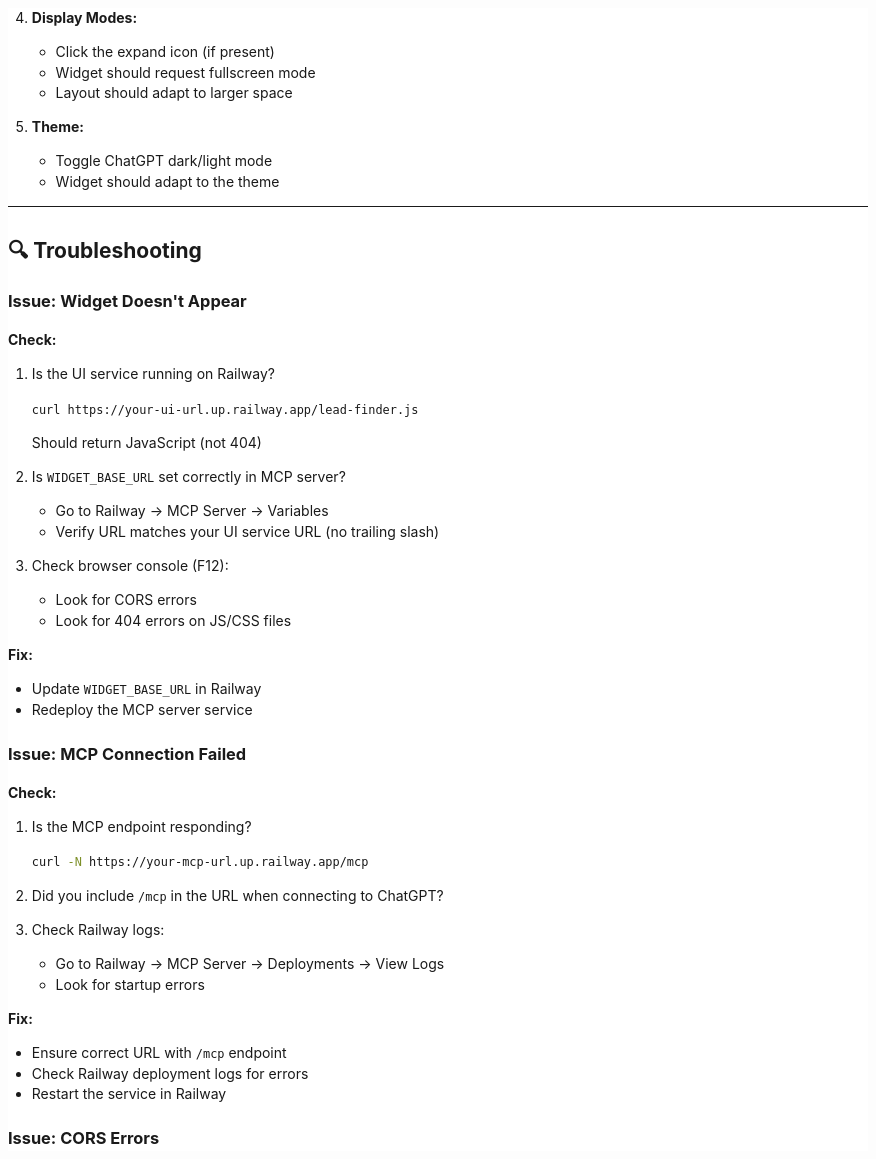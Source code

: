 4. **Display Modes:**
   - Click the expand icon (if present)
   - Widget should request fullscreen mode
   - Layout should adapt to larger space

5. **Theme:**
   - Toggle ChatGPT dark/light mode
   - Widget should adapt to the theme

---

## 🔍 Troubleshooting

### Issue: Widget Doesn't Appear

**Check:**
1. Is the UI service running on Railway?
   ```bash
   curl https://your-ui-url.up.railway.app/lead-finder.js
   ```
   Should return JavaScript (not 404)

2. Is `WIDGET_BASE_URL` set correctly in MCP server?
   - Go to Railway → MCP Server → Variables
   - Verify URL matches your UI service URL (no trailing slash)

3. Check browser console (F12):
   - Look for CORS errors
   - Look for 404 errors on JS/CSS files

**Fix:**
- Update `WIDGET_BASE_URL` in Railway
- Redeploy the MCP server service

### Issue: MCP Connection Failed

**Check:**
1. Is the MCP endpoint responding?
   ```bash
   curl -N https://your-mcp-url.up.railway.app/mcp
   ```

2. Did you include `/mcp` in the URL when connecting to ChatGPT?

3. Check Railway logs:
   - Go to Railway → MCP Server → Deployments → View Logs
   - Look for startup errors

**Fix:**
- Ensure correct URL with `/mcp` endpoint
- Check Railway deployment logs for errors
- Restart the service in Railway

### Issue: CORS Errors

